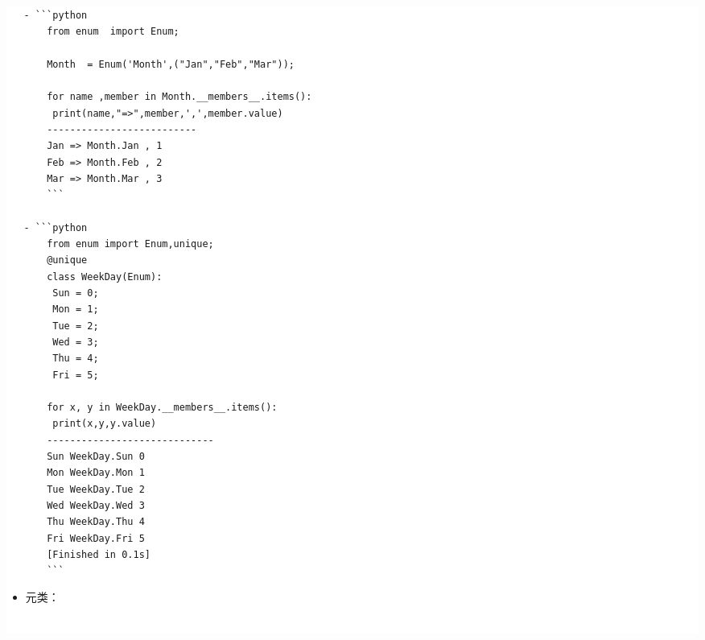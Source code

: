        - ```python
           from enum  import Enum;
           
           Month  = Enum('Month',("Jan","Feb","Mar"));
           
           for name ,member in Month.__members__.items():
           	print(name,"=>",member,',',member.value)
           --------------------------
           Jan => Month.Jan , 1
           Feb => Month.Feb , 2
           Mar => Month.Mar , 3
           ```

       - ```python
           from enum import Enum,unique;
           @unique
           class WeekDay(Enum):
           	Sun = 0;
           	Mon = 1;
           	Tue = 2;
           	Wed = 3;
           	Thu = 4;
           	Fri = 5;
           
           for x, y in WeekDay.__members__.items():
           	print(x,y,y.value)
           -----------------------------
           Sun WeekDay.Sun 0
           Mon WeekDay.Mon 1
           Tue WeekDay.Tue 2
           Wed WeekDay.Wed 3
           Thu WeekDay.Thu 4
           Fri WeekDay.Fri 5
           [Finished in 0.1s]
           ```

           

   - 元类：


​                            






















